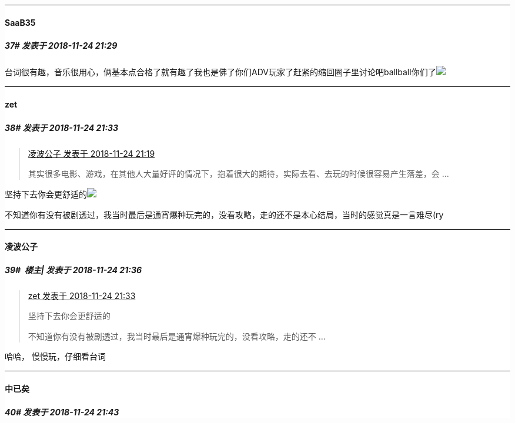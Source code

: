 

-----

####  SaaB35  
##### 37#       发表于 2018-11-24 21:29




台词很有趣，音乐很用心，俩基本点合格了就有趣了我也是佛了你们ADV玩家了赶紧的缩回圈子里讨论吧ballball你们了<img src="https://static.saraba1st.com/image/smiley/face2017/018.png" referrerpolicy="no-referrer">







-----

####  zet  
##### 38#       发表于 2018-11-24 21:33



<blockquote><a href="httphttps://bbs.saraba1st.com/2b/forum.php?mod=redirect&amp;goto=findpost&amp;pid=41709501&amp;ptid=1792961" target="_blank">凌波公子 发表于 2018-11-24 21:19</a>

其实很多电影、游戏，在其他人大量好评的情况下，抱着很大的期待，实际去看、去玩的时候很容易产生落差，会 ...</blockquote>
坚持下去你会更舒适的<img src="https://static.saraba1st.com/image/smiley/face2017/053.png" referrerpolicy="no-referrer">

不知道你有没有被剧透过，我当时最后是通宵爆种玩完的，没看攻略，走的还不是本心结局，当时的感觉真是一言难尽(ry







-----

####  凌波公子  
##### 39#         楼主| 发表于 2018-11-24 21:36



<blockquote><a href="httphttps://bbs.saraba1st.com/2b/forum.php?mod=redirect&amp;goto=findpost&amp;pid=41709700&amp;ptid=1792961" target="_blank">zet 发表于 2018-11-24 21:33</a>

坚持下去你会更舒适的

不知道你有没有被剧透过，我当时最后是通宵爆种玩完的，没看攻略，走的还不 ...</blockquote>
哈哈， 慢慢玩，仔细看台词







-----

####  中已矣  
##### 40#       发表于 2018-11-24 21:43
